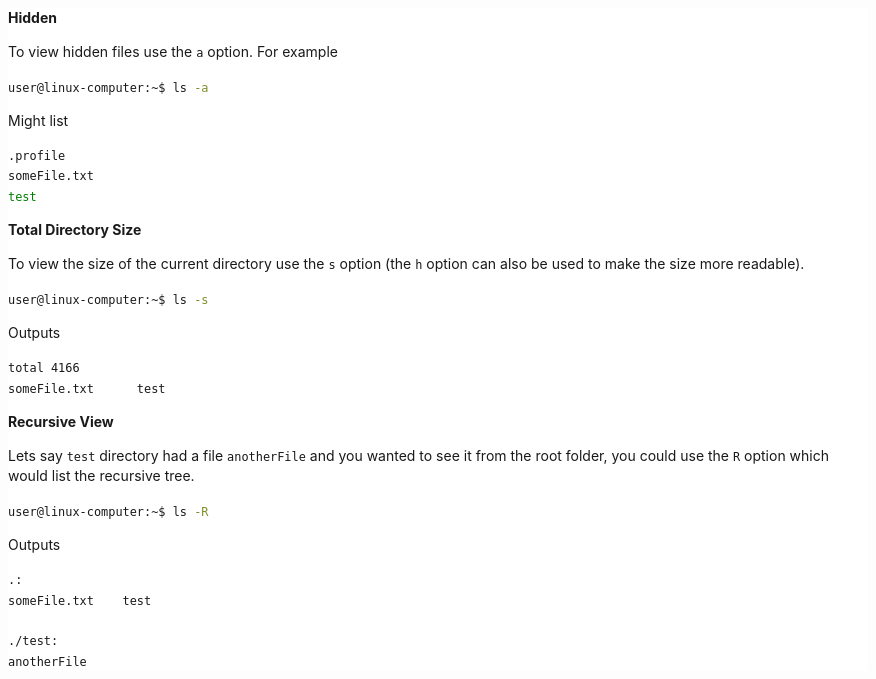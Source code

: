 **Hidden**

To view hidden files use the `a` option. For example

```bash
user@linux-computer:~$ ls -a

```

Might list

```bash
.profile
someFile.txt
test

```

**Total Directory Size**

To view the size of the current directory use the `s` option (the `h` option can also be used to make the size more readable).

```bash
user@linux-computer:~$ ls -s

```

Outputs

```bash
total 4166
someFile.txt      test

```

**Recursive View**

Lets say `test` directory had a file `anotherFile` and you wanted to see it from the root folder, you could use the `R` option which would list the recursive tree.

```bash
user@linux-computer:~$ ls -R

```

Outputs

```bash
.:
someFile.txt    test

./test:
anotherFile

```

